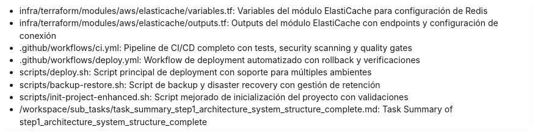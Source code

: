 - infra/terraform/modules/aws/elasticache/variables.tf: Variables del módulo ElastiCache para configuración de Redis
- infra/terraform/modules/aws/elasticache/outputs.tf: Outputs del módulo ElastiCache con endpoints y configuración de conexión
- .github/workflows/ci.yml: Pipeline de CI/CD completo con tests, security scanning y quality gates
- .github/workflows/deploy.yml: Workflow de deployment automatizado con rollback y verificaciones
- scripts/deploy.sh: Script principal de deployment con soporte para múltiples ambientes
- scripts/backup-restore.sh: Script de backup y disaster recovery con gestión de retención
- scripts/init-project-enhanced.sh: Script mejorado de inicialización del proyecto con validaciones
- /workspace/sub_tasks/task_summary_step1_architecture_system_structure_complete.md: Task Summary of step1_architecture_system_structure_complete
